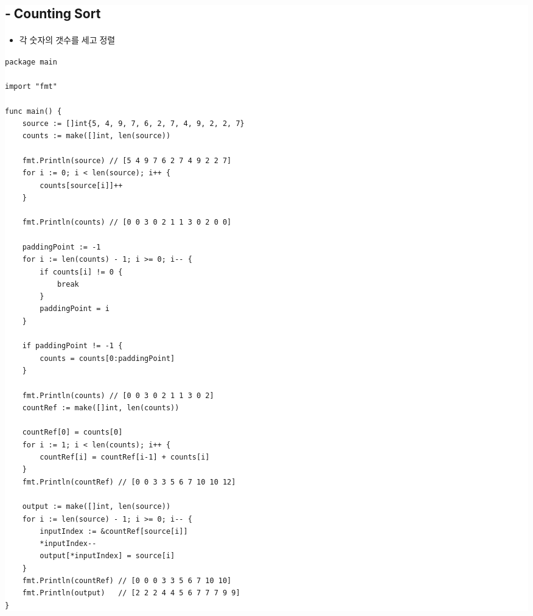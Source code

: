 ## - Counting Sort
 - 각 숫자의 갯수를 세고 정렬 

```golang
package main

import "fmt"

func main() {
	source := []int{5, 4, 9, 7, 6, 2, 7, 4, 9, 2, 2, 7}
	counts := make([]int, len(source))

	fmt.Println(source) // [5 4 9 7 6 2 7 4 9 2 2 7]
	for i := 0; i < len(source); i++ {
		counts[source[i]]++
	}

	fmt.Println(counts) // [0 0 3 0 2 1 1 3 0 2 0 0]

	paddingPoint := -1
	for i := len(counts) - 1; i >= 0; i-- {
		if counts[i] != 0 {
			break
		}
		paddingPoint = i
	}

	if paddingPoint != -1 {
		counts = counts[0:paddingPoint]
	}

	fmt.Println(counts) // [0 0 3 0 2 1 1 3 0 2]
	countRef := make([]int, len(counts))

	countRef[0] = counts[0]
	for i := 1; i < len(counts); i++ {
		countRef[i] = countRef[i-1] + counts[i]
	}
	fmt.Println(countRef) // [0 0 3 3 5 6 7 10 10 12]

	output := make([]int, len(source))
	for i := len(source) - 1; i >= 0; i-- {
		inputIndex := &countRef[source[i]]
		*inputIndex--
		output[*inputIndex] = source[i]
	}
	fmt.Println(countRef) // [0 0 0 3 3 5 6 7 10 10]
	fmt.Println(output)   // [2 2 2 4 4 5 6 7 7 7 9 9]
}
```
